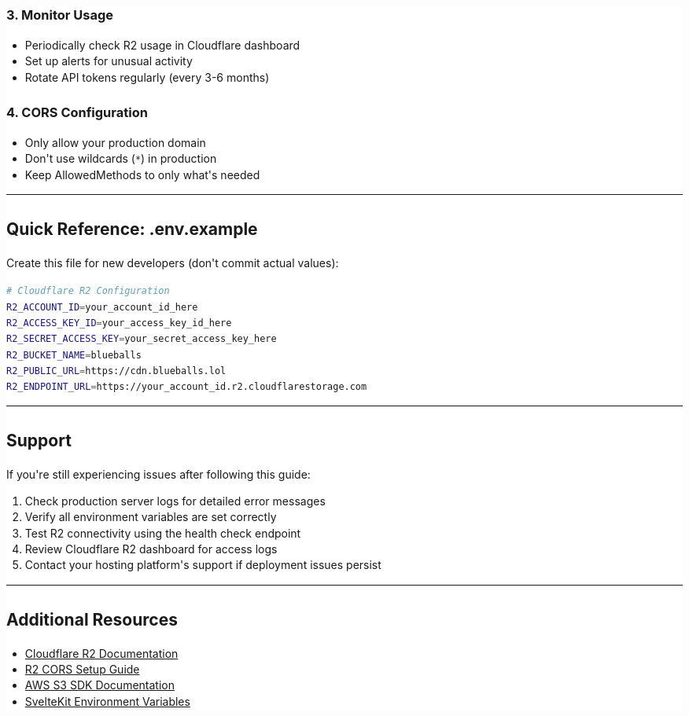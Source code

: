 ### 3. Monitor Usage
- Periodically check R2 usage in Cloudflare dashboard
- Set up alerts for unusual activity
- Rotate API tokens regularly (every 3-6 months)

### 4. CORS Configuration
- Only allow your production domain
- Don't use wildcards (`*`) in production
- Keep AllowedMethods to only what's needed

---

## Quick Reference: .env.example

Create this file for new developers (don't commit actual values):

```bash
# Cloudflare R2 Configuration
R2_ACCOUNT_ID=your_account_id_here
R2_ACCESS_KEY_ID=your_access_key_id_here
R2_SECRET_ACCESS_KEY=your_secret_access_key_here
R2_BUCKET_NAME=blueballs
R2_PUBLIC_URL=https://cdn.blueballs.lol
R2_ENDPOINT_URL=https://your_account_id.r2.cloudflarestorage.com
```

---

## Support

If you're still experiencing issues after following this guide:

1. Check production server logs for detailed error messages
2. Verify all environment variables are set correctly
3. Test R2 connectivity using the health check endpoint
4. Review Cloudflare R2 dashboard for access logs
5. Contact your hosting platform's support if deployment issues persist

---

## Additional Resources

- [Cloudflare R2 Documentation](https://developers.cloudflare.com/r2/)
- [R2 CORS Setup Guide](./setup-r2-cors.md)
- [AWS S3 SDK Documentation](https://docs.aws.amazon.com/AWSJavaScriptSDK/v3/latest/clients/client-s3/)
- [SvelteKit Environment Variables](https://kit.svelte.dev/docs/modules#$env-static-private)

